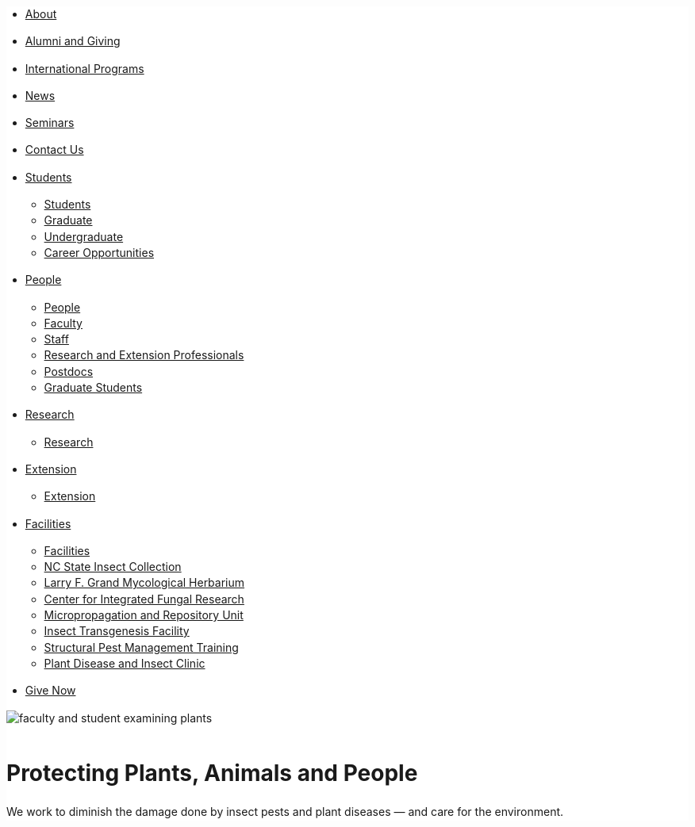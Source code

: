   - [About](https://cals.ncsu.edu/entomology-and-plant-pathology/about/)
  - [Alumni and Giving](https://cals.ncsu.edu/entomology-and-plant-pathology/about/alumni-and-giving/)
  - [International Programs](https://cals.ncsu.edu/entomology-and-plant-pathology/about/international-programs/)
  - [News](https://cals.ncsu.edu/entomology-and-plant-pathology/news/)
  - [Seminars](https://cals.ncsu.edu/entomology-and-plant-pathology/about/seminars/)
  - [Contact Us](https://cals.ncsu.edu/entomology-and-plant-pathology/about/contact/)
- [Students](#)
  
  - [Students](https://cals.ncsu.edu/entomology-and-plant-pathology/students/)
  - [Graduate](https://cals.ncsu.edu/entomology-and-plant-pathology/students/graduate/)
  - [Undergraduate](https://cals.ncsu.edu/entomology-and-plant-pathology/students/undergraduate-courses/)
  - [Career Opportunities](https://cals.ncsu.edu/entomology-and-plant-pathology/students/careers/)
- [People](#)
  
  - [People](https://cals.ncsu.edu/entomology-and-plant-pathology/people/)
  - [Faculty](https://cals.ncsu.edu/entomology-and-plant-pathology/group/faculty/)
  - [Staff](https://cals.ncsu.edu/entomology-and-plant-pathology/group/staff/)
  - [Research and Extension Professionals](https://cals.ncsu.edu/entomology-and-plant-pathology/group/research-extension/)
  - [Postdocs](https://cals.ncsu.edu/entomology-and-plant-pathology/group/postdocs/)
  - [Graduate Students](https://cals.ncsu.edu/entomology-and-plant-pathology/group/graduate-students/)
- [Research](#)
  
  - [Research](https://cals.ncsu.edu/entomology-and-plant-pathology/research/)
- [Extension](#)
  
  - [Extension](https://cals.ncsu.edu/entomology-and-plant-pathology/extension/)
- [Facilities](#)
  
  - [Facilities](https://cals.ncsu.edu/entomology-and-plant-pathology/facilities/)
  - [NC State Insect Collection](https://cals.ncsu.edu/entomology-and-plant-pathology/facilities/insect-collection/)
  - [Larry F. Grand Mycological Herbarium](http://ncslg.cals.ncsu.edu/)
  - [Center for Integrated Fungal Research](http://www.cifr.ncsu.edu/)
  - [Micropropagation and Repository Unit](https://mpru.wordpress.ncsu.edu/)
  - [Insect Transgenesis Facility](https://research.ncsu.edu/ges/igert/student-research/igert-insect-transgenesis-facility/)
  - [Structural Pest Management Training](https://pesttraining.cals.ncsu.edu/)
  - [Plant Disease and Insect Clinic](https://pdic.ces.ncsu.edu/)
- [Give Now](https://securelb.imodules.com/s/1209/give19/form.aspx?sid=1209&gid=214&pgid=7348&cid=11690&appealcode=UDCGPW23&bledit=1&sort=1&dids=9927%3Futm_source%3DEntomology%20and%20Plant%20Pathology&utm_medium=plugin-full&utm_content=Support%20the%20Unit&utm_campaign=sticker)

![faculty and student examining plants](https://cals.ncsu.edu/entomology-and-plant-pathology/wp-content/uploads/sites/36/2024/02/BK-3685-2048x1152-1.jpeg)

# Protecting Plants, Animals and People

We work to diminish the damage done by insect pests and plant diseases — and care for the environment.
